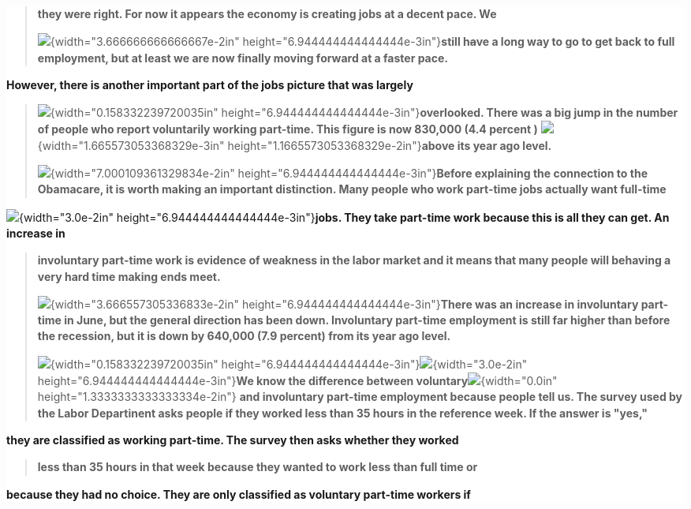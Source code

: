 > **they were right. For now it appears the economy is creating jobs at
> a decent pace. We**
>
> ![](media/image3.jpeg){width="3.666666666666667e-2in"
> height="6.944444444444444e-3in"}**still h~~a~~ve a long way to go to
> get back to full employment, but at least we are now finally moving
> forward at a faster pace.**

**However, there is another important part of the jobs picture that was
largely**

> ![](media/image66.jpeg){width="0.158332239720035in"
> height="6.944444444444444e-3in"}**overlooked. There was a big jump in
> the number of people who report voluntarily working part-time. This
> figure is now 830,000 (4.4 percent )**
> ![](media/image67.jpeg){width="1.665573053368329e-3in"
> height="1.1665573053368329e-2in"}**above its year ago level.**
>
> ![](media/image68.jpeg){width="7.000109361329834e-2in"
> height="6.944444444444444e-3in"}**Before explaining the connection to
> the Obamacare, it is worth making an important distinction. Many
> people who work part-time jobs actually want full-time**

![](media/image69.jpeg){width="3.0e-2in"
height="6.944444444444444e-3in"}**jobs. They take part-time work because
this is all they can get. An increase in**

> **involuntary part-time work is evidence of weakness in the labor
> market and it means that many people will behaving a very hard time
> making ends meet.**
>
> ![](media/image70.jpeg){width="3.666557305336833e-2in"
> height="6.944444444444444e-3in"}**There was an increase in involuntary
> part-time in June, but the general direction has been down.
> Involuntary part-time employment is still far higher than before the
> recession, but it is down by 640,000 (7.9 percent) from its year ago
> level.**
>
> ![](media/image71.jpeg){width="0.158332239720035in"
> height="6.944444444444444e-3in"}![](media/image69.jpeg){width="3.0e-2in"
> height="6.944444444444444e-3in"}**We know the difference between
> voluntary**![](media/image72.jpeg){width="0.0in"
> height="1.3333333333333334e-2in"} **and involuntary part-time
> employment because people tell us. The survey used by the Labor
> Departinent asks people if they worked less than 35 hours in the
> reference week. If the answer is \"yes,\"**

**they are classified as working part-time. The survey then asks whether
they worked**

> **less than 35 hours in that week because they wanted to work less
> than full time or**

**because they had no choice. They are only classified as voluntary
part-time workers if**
